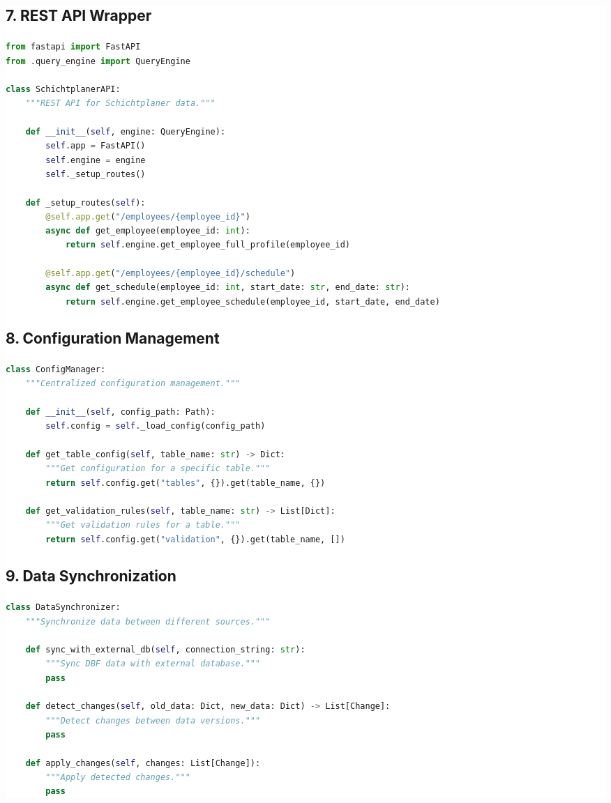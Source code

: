 ## 7. **REST API Wrapper**

```python
from fastapi import FastAPI
from .query_engine import QueryEngine

class SchichtplanerAPI:
    """REST API for Schichtplaner data."""
    
    def __init__(self, engine: QueryEngine):
        self.app = FastAPI()
        self.engine = engine
        self._setup_routes()
    
    def _setup_routes(self):
        @self.app.get("/employees/{employee_id}")
        async def get_employee(employee_id: int):
            return self.engine.get_employee_full_profile(employee_id)
        
        @self.app.get("/employees/{employee_id}/schedule")
        async def get_schedule(employee_id: int, start_date: str, end_date: str):
            return self.engine.get_employee_schedule(employee_id, start_date, end_date)
```

## 8. **Configuration Management**

```python
class ConfigManager:
    """Centralized configuration management."""
    
    def __init__(self, config_path: Path):
        self.config = self._load_config(config_path)
    
    def get_table_config(self, table_name: str) -> Dict:
        """Get configuration for a specific table."""
        return self.config.get("tables", {}).get(table_name, {})
    
    def get_validation_rules(self, table_name: str) -> List[Dict]:
        """Get validation rules for a table."""
        return self.config.get("validation", {}).get(table_name, [])
```

## 9. **Data Synchronization**

```python
class DataSynchronizer:
    """Synchronize data between different sources."""
    
    def sync_with_external_db(self, connection_string: str):
        """Sync DBF data with external database."""
        pass
    
    def detect_changes(self, old_data: Dict, new_data: Dict) -> List[Change]:
        """Detect changes between data versions."""
        pass
    
    def apply_changes(self, changes: List[Change]):
        """Apply detected changes."""
        pass
```
